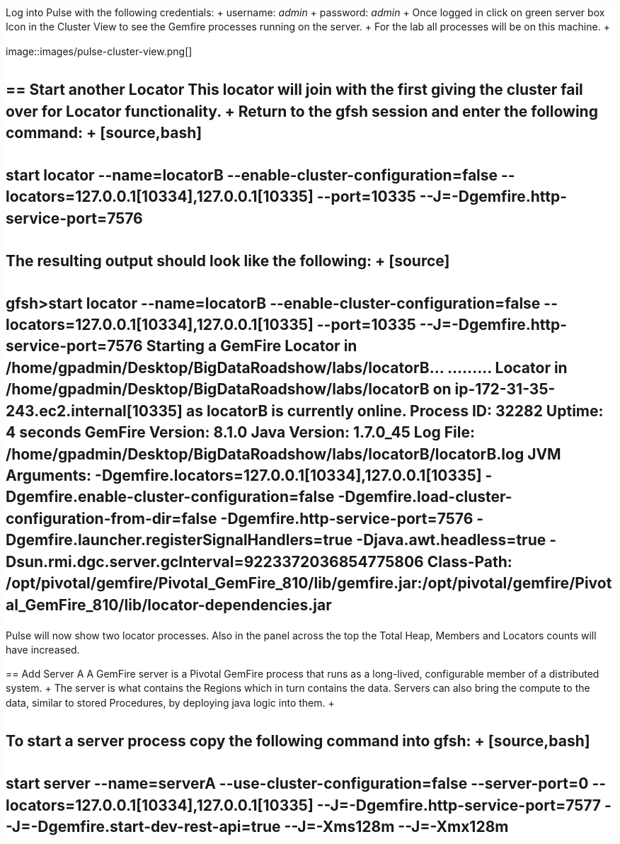 Log into Pulse with the following credentials: +
username: *admin* +
password: *admin* +
Once logged in click on green server box Icon in the Cluster View to see the Gemfire processes running on the server. +
For the lab all processes will be on this machine. +

image::images/pulse-cluster-view.png[]


== Start another Locator
This locator will join with the first giving the cluster fail over for Locator functionality. +
Return to the gfsh session and enter the following command: +
[source,bash]
----
start locator --name=locatorB --enable-cluster-configuration=false --locators=127.0.0.1[10334],127.0.0.1[10335] --port=10335 --J=-Dgemfire.http-service-port=7576
----
The resulting output should look like the following: +
[source]
----
gfsh>start locator --name=locatorB --enable-cluster-configuration=false --locators=127.0.0.1[10334],127.0.0.1[10335] --port=10335 --J=-Dgemfire.http-service-port=7576
Starting a GemFire Locator in /home/gpadmin/Desktop/BigDataRoadshow/labs/locatorB...
.........
Locator in /home/gpadmin/Desktop/BigDataRoadshow/labs/locatorB on ip-172-31-35-243.ec2.internal[10335] as locatorB is currently online.
Process ID: 32282
Uptime: 4 seconds
GemFire Version: 8.1.0
Java Version: 1.7.0_45
Log File: /home/gpadmin/Desktop/BigDataRoadshow/labs/locatorB/locatorB.log
JVM Arguments: -Dgemfire.locators=127.0.0.1[10334],127.0.0.1[10335] -Dgemfire.enable-cluster-configuration=false -Dgemfire.load-cluster-configuration-from-dir=false -Dgemfire.http-service-port=7576 -Dgemfire.launcher.registerSignalHandlers=true -Djava.awt.headless=true -Dsun.rmi.dgc.server.gcInterval=9223372036854775806
Class-Path: /opt/pivotal/gemfire/Pivotal_GemFire_810/lib/gemfire.jar:/opt/pivotal/gemfire/Pivotal_GemFire_810/lib/locator-dependencies.jar
----

Pulse will now show two locator processes. Also in the panel across the top the Total Heap, Members and Locators counts will have increased.

== Add Server A
A GemFire server is a Pivotal GemFire process that runs as a long-lived, configurable member of a distributed system. +
The server is what contains the Regions which in turn contains the data. Servers can also bring the compute to the data, similar to stored Procedures, by deploying java logic into them. +

To start a server process copy the following command into gfsh: +
[source,bash]
----
start server --name=serverA --use-cluster-configuration=false --server-port=0 --locators=127.0.0.1[10334],127.0.0.1[10335] --J=-Dgemfire.http-service-port=7577 --J=-Dgemfire.start-dev-rest-api=true --J=-Xms128m --J=-Xmx128m
----
